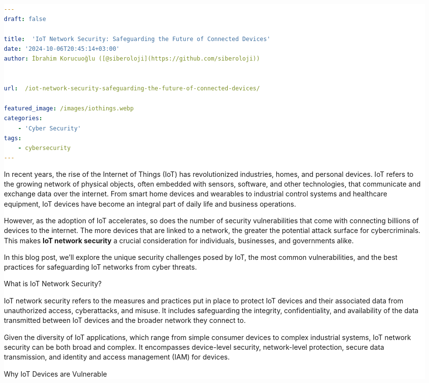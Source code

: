 ```yaml
---
draft: false

title:  'IoT Network Security: Safeguarding the Future of Connected Devices'
date: '2024-10-06T20:45:14+03:00'
author: İbrahim Korucuoğlu ([@siberoloji](https://github.com/siberoloji))
 
 
url:  /iot-network-security-safeguarding-the-future-of-connected-devices/
 
featured_image: /images/iothings.webp
categories:
    - 'Cyber Security'
tags:
    - cybersecurity
---
```



In recent years, the rise of the Internet of Things (IoT) has revolutionized industries, homes, and personal devices. IoT refers to the growing network of physical objects, often embedded with sensors, software, and other technologies, that communicate and exchange data over the internet. From smart home devices and wearables to industrial control systems and healthcare equipment, IoT devices have become an integral part of daily life and business operations.



However, as the adoption of IoT accelerates, so does the number of security vulnerabilities that come with connecting billions of devices to the internet. The more devices that are linked to a network, the greater the potential attack surface for cybercriminals. This makes **IoT network security** a crucial consideration for individuals, businesses, and governments alike.



In this blog post, we’ll explore the unique security challenges posed by IoT, the most common vulnerabilities, and the best practices for safeguarding IoT networks from cyber threats.



What is IoT Network Security?



IoT network security refers to the measures and practices put in place to protect IoT devices and their associated data from unauthorized access, cyberattacks, and misuse. It includes safeguarding the integrity, confidentiality, and availability of the data transmitted between IoT devices and the broader network they connect to.



Given the diversity of IoT applications, which range from simple consumer devices to complex industrial systems, IoT network security can be both broad and complex. It encompasses device-level security, network-level protection, secure data transmission, and identity and access management (IAM) for devices.



Why IoT Devices are Vulnerable
